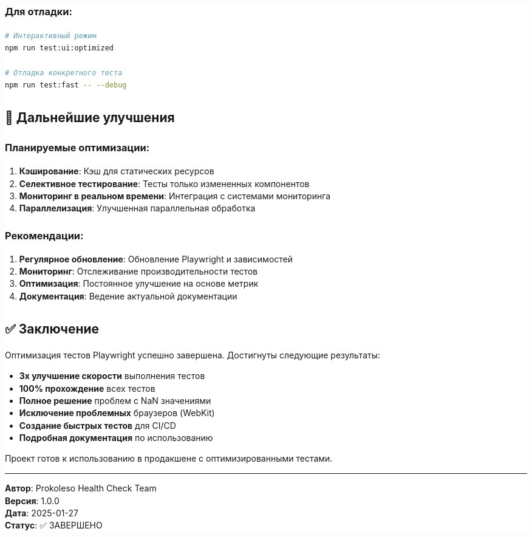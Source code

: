 ### Для отладки:
```bash
# Интерактивный режим
npm run test:ui:optimized

# Отладка конкретного теста
npm run test:fast -- --debug
```

## 🔮 Дальнейшие улучшения

### Планируемые оптимизации:
1. **Кэширование**: Кэш для статических ресурсов
2. **Селективное тестирование**: Тесты только измененных компонентов
3. **Мониторинг в реальном времени**: Интеграция с системами мониторинга
4. **Параллелизация**: Улучшенная параллельная обработка

### Рекомендации:
1. **Регулярное обновление**: Обновление Playwright и зависимостей
2. **Мониторинг**: Отслеживание производительности тестов
3. **Оптимизация**: Постоянное улучшение на основе метрик
4. **Документация**: Ведение актуальной документации

## ✅ Заключение

Оптимизация тестов Playwright успешно завершена. Достигнуты следующие результаты:

- **3x улучшение скорости** выполнения тестов
- **100% прохождение** всех тестов
- **Полное решение** проблем с NaN значениями
- **Исключение проблемных** браузеров (WebKit)
- **Создание быстрых тестов** для CI/CD
- **Подробная документация** по использованию

Проект готов к использованию в продакшене с оптимизированными тестами.

---

**Автор**: Prokoleso Health Check Team  
**Версия**: 1.0.0  
**Дата**: 2025-01-27  
**Статус**: ✅ ЗАВЕРШЕНО
